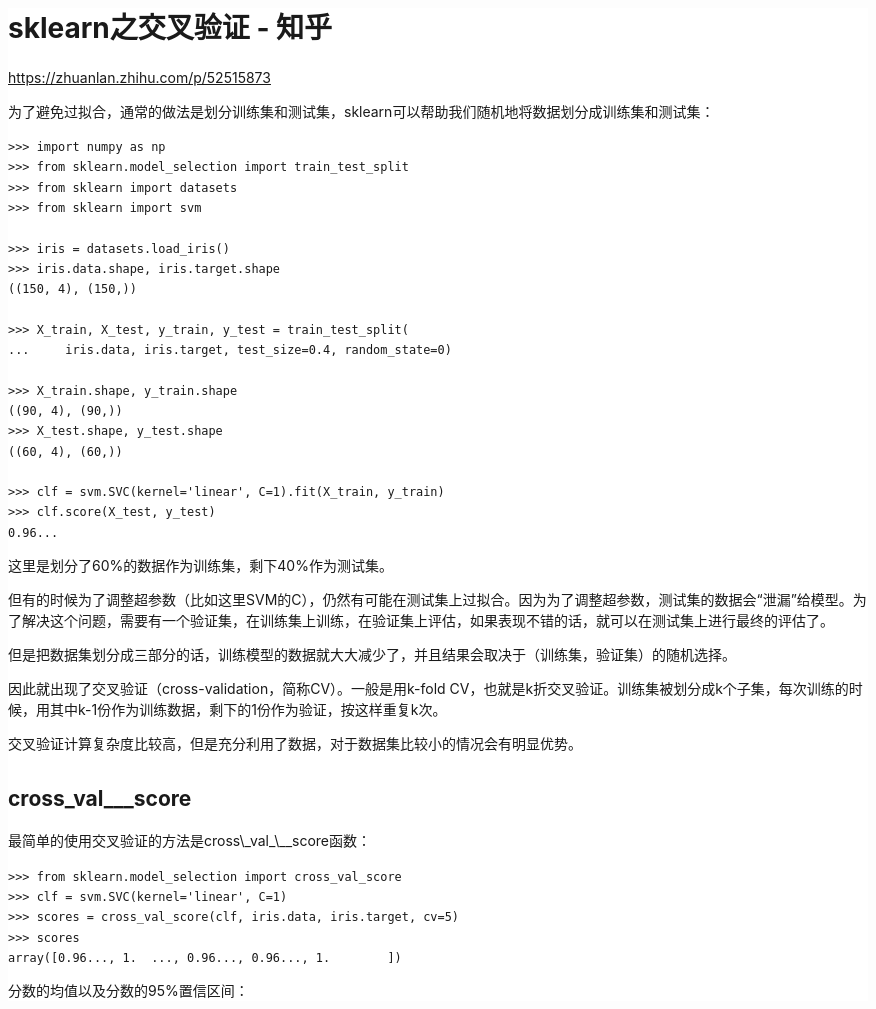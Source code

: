 # sklearn之交叉验证 - 知乎

https://zhuanlan.zhihu.com/p/52515873

为了避免过拟合，通常的做法是划分训练集和测试集，sklearn可以帮助我们随机地将数据划分成训练集和测试集：

```python3
>>> import numpy as np
>>> from sklearn.model_selection import train_test_split
>>> from sklearn import datasets
>>> from sklearn import svm

>>> iris = datasets.load_iris()
>>> iris.data.shape, iris.target.shape
((150, 4), (150,))

>>> X_train, X_test, y_train, y_test = train_test_split(
...     iris.data, iris.target, test_size=0.4, random_state=0)

>>> X_train.shape, y_train.shape
((90, 4), (90,))
>>> X_test.shape, y_test.shape
((60, 4), (60,))

>>> clf = svm.SVC(kernel='linear', C=1).fit(X_train, y_train)
>>> clf.score(X_test, y_test)                           
0.96...
```

这里是划分了60%的数据作为训练集，剩下40%作为测试集。

但有的时候为了调整超参数（比如这里SVM的C），仍然有可能在测试集上过拟合。因为为了调整超参数，测试集的数据会“泄漏”给模型。为了解决这个问题，需要有一个验证集，在训练集上训练，在验证集上评估，如果表现不错的话，就可以在测试集上进行最终的评估了。

但是把数据集划分成三部分的话，训练模型的数据就大大减少了，并且结果会取决于（训练集，验证集）的随机选择。

因此就出现了交叉验证（cross-validation，简称CV）。一般是用k-fold CV，也就是k折交叉验证。训练集被划分成k个子集，每次训练的时候，用其中k-1份作为训练数据，剩下的1份作为验证，按这样重复k次。

交叉验证计算复杂度比较高，但是充分利用了数据，对于数据集比较小的情况会有明显优势。

## cross\_val\_\_\_score

最简单的使用交叉验证的方法是cross\\\_val\_\\\_\_score函数：

```text
>>> from sklearn.model_selection import cross_val_score
>>> clf = svm.SVC(kernel='linear', C=1)
>>> scores = cross_val_score(clf, iris.data, iris.target, cv=5)
>>> scores                                              
array([0.96..., 1.  ..., 0.96..., 0.96..., 1.        ])
```

分数的均值以及分数的95%置信区间：
